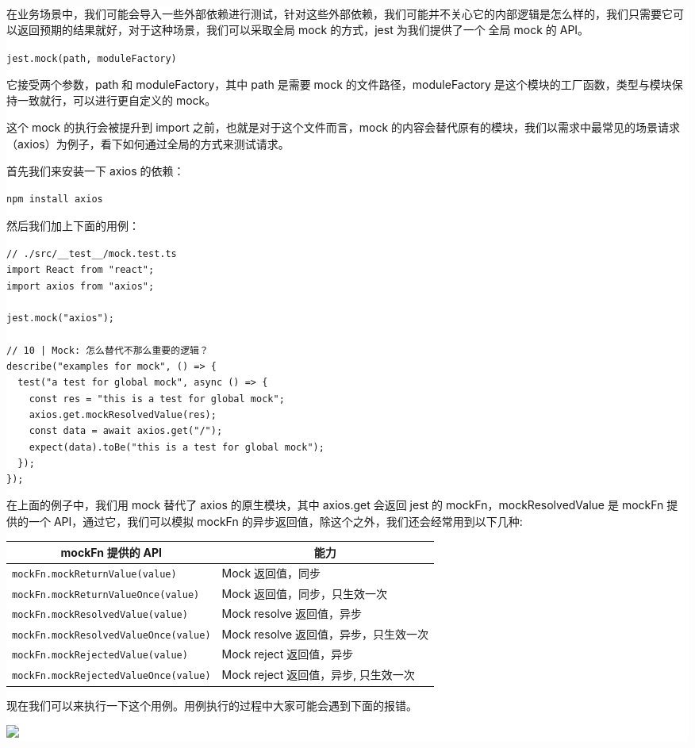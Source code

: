 在业务场景中，我们可能会导入一些外部依赖进行测试，针对这些外部依赖，我们可能并不关心它的内部逻辑是怎么样的，我们只需要它可以返回预期的结果就好，对于这种场景，我们可以采取全局 mock 的方式，jest 为我们提供了一个 全局 mock 的 API。

```
jest.mock(path, moduleFactory)
```

它接受两个参数，path 和 moduleFactory，其中 path 是需要 mock 的文件路径，moduleFactory 是这个模块的工厂函数，类型与模块保持一致就行，可以进行更自定义的 mock。

这个 mock 的执行会被提升到 import 之前，也就是对于这个文件而言，mock 的内容会替代原有的模块，我们以需求中最常见的场景请求（axios）为例子，看下如何通过全局的方式来测试请求。

首先我们来安装一下 axios 的依赖：

```
npm install axios
```

然后我们加上下面的用例：

```
// ./src/__test__/mock.test.ts
import React from "react";
import axios from "axios";

jest.mock("axios");

// 10 | Mock: 怎么替代不那么重要的逻辑？
describe("examples for mock", () => {
  test("a test for global mock", async () => {
    const res = "this is a test for global mock";
    axios.get.mockResolvedValue(res);
    const data = await axios.get("/");
    expect(data).toBe("this is a test for global mock");
  });
});
```

在上面的例子中，我们用 mock 替代了 axios 的原生模块，其中 axios.get 会返回 jest 的 mockFn，mockResolvedValue 是 mockFn 提供的一个 API，通过它，我们可以模拟 mockFn 的异步返回值，除这个之外，我们还会经常用到以下几种:

| mockFn 提供的 API                        | 能力                        |
| ------------------------------------- | ------------------------- |
| `mockFn.mockReturnValue(value)`       | Mock 返回值，同步               |
| `mockFn.mockReturnValueOnce(value)`   | Mock 返回值，同步，只生效一次         |
| `mockFn.mockResolvedValue(value)`     | Mock resolve 返回值，异步       |
| `mockFn.mockResolvedValueOnce(value)` | Mock resolve 返回值，异步，只生效一次 |
| `mockFn.mockRejectedValue(value)`     | Mock reject 返回值，异步        |
| `mockFn.mockRejectedValueOnce(value)` | Mock reject 返回值，异步, 只生效一次 |

现在我们可以来执行一下这个用例。用例执行的过程中大家可能会遇到下面的报错。

![](https://p3-juejin.byteimg.com/tos-cn-i-k3u1fbpfcp/40b91c80b73a4ae9a1c54033cae7e309~tplv-k3u1fbpfcp-zoom-1.image)
